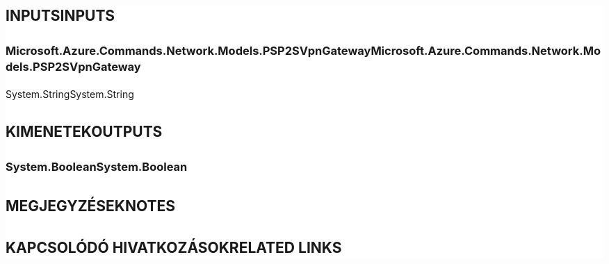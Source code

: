 ## <span data-ttu-id="3b79b-137">INPUTS</span><span class="sxs-lookup"><span data-stu-id="3b79b-137">INPUTS</span></span>

### <span data-ttu-id="3b79b-138">Microsoft.Azure.Commands.Network.Models.PSP2SVpnGateway</span><span class="sxs-lookup"><span data-stu-id="3b79b-138">Microsoft.Azure.Commands.Network.Models.PSP2SVpnGateway</span></span>
<span data-ttu-id="3b79b-139">System.String</span><span class="sxs-lookup"><span data-stu-id="3b79b-139">System.String</span></span>

## <span data-ttu-id="3b79b-140">KIMENETEK</span><span class="sxs-lookup"><span data-stu-id="3b79b-140">OUTPUTS</span></span>

### <span data-ttu-id="3b79b-141">System.Boolean</span><span class="sxs-lookup"><span data-stu-id="3b79b-141">System.Boolean</span></span>

## <span data-ttu-id="3b79b-142">MEGJEGYZÉSEK</span><span class="sxs-lookup"><span data-stu-id="3b79b-142">NOTES</span></span>

## <span data-ttu-id="3b79b-143">KAPCSOLÓDÓ HIVATKOZÁSOK</span><span class="sxs-lookup"><span data-stu-id="3b79b-143">RELATED LINKS</span></span>

